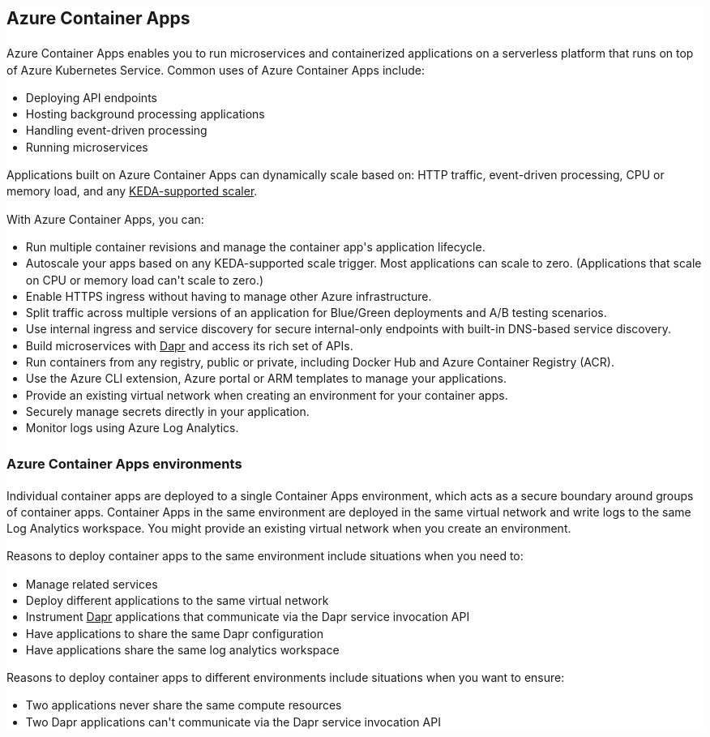 ## Azure Container Apps

Azure Container Apps enables you to run microservices and containerized applications on a serverless platform that runs on top of Azure Kubernetes Service. Common uses of Azure Container Apps include:

- Deploying API endpoints
- Hosting background processing applications
- Handling event-driven processing
- Running microservices

Applications built on Azure Container Apps can dynamically scale based on: HTTP traffic, event-driven processing, CPU or memory load, and any [KEDA-supported scaler](https://keda.sh/docs/scalers/).

With Azure Container Apps, you can:

- Run multiple container revisions and manage the container app's application lifecycle.
- Autoscale your apps based on any KEDA-supported scale trigger. Most applications can scale to zero. (Applications that scale on CPU or memory load can't scale to zero.)
- Enable HTTPS ingress without having to manage other Azure infrastructure.
- Split traffic across multiple versions of an application for Blue/Green deployments and A/B testing scenarios.
- Use internal ingress and service discovery for secure internal-only endpoints with built-in DNS-based service discovery.
- Build microservices with [Dapr](https://docs.dapr.io/concepts/overview/) and access its rich set of APIs.
- Run containers from any registry, public or private, including Docker Hub and Azure Container Registry (ACR).
- Use the Azure CLI extension, Azure portal or ARM templates to manage your applications.
- Provide an existing virtual network when creating an environment for your container apps.
- Securely manage secrets directly in your application.
- Monitor logs using Azure Log Analytics.

### Azure Container Apps environments

Individual container apps are deployed to a single Container Apps environment, which acts as a secure boundary around groups of container apps. Container Apps in the same environment are deployed in the same virtual network and write logs to the same Log Analytics workspace. You might provide an existing virtual network when you create an environment.

Reasons to deploy container apps to the same environment include situations when you need to:

- Manage related services
- Deploy different applications to the same virtual network
- Instrument [Dapr](https://docs.dapr.io/concepts/overview/) applications that communicate via the Dapr service invocation API
- Have applications to share the same Dapr configuration
- Have applications share the same log analytics workspace

Reasons to deploy container apps to different environments include situations when you want to ensure:

- Two applications never share the same compute resources
- Two Dapr applications can't communicate via the Dapr service invocation API
